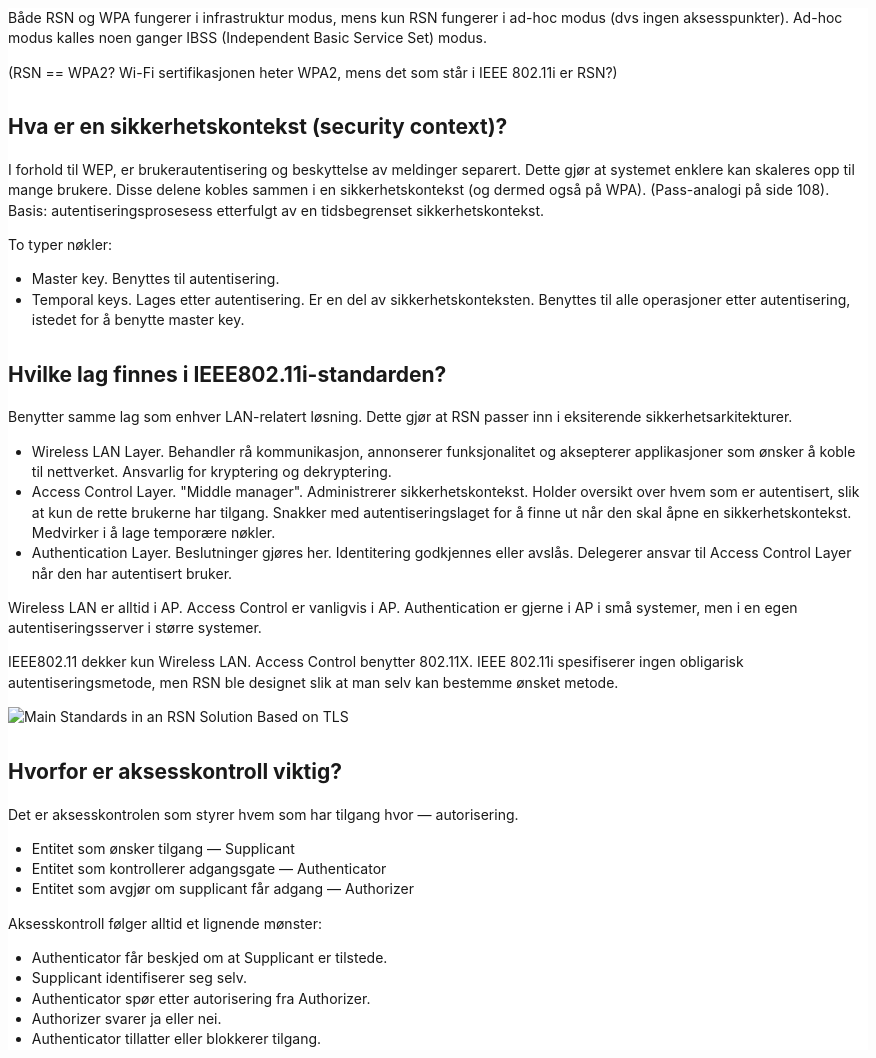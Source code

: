 Både RSN og WPA fungerer i infrastruktur modus, mens kun RSN fungerer i ad-hoc modus (dvs ingen aksesspunkter). Ad-hoc modus kalles noen ganger IBSS (Independent Basic Service Set) modus. 

(RSN == WPA2? Wi-Fi sertifikasjonen heter WPA2, mens det som står i IEEE 802.11i er RSN?)

Hva er en sikkerhetskontekst (security context)?
------------------------------------------------

I forhold til WEP, er brukerautentisering og beskyttelse av meldinger separert. Dette gjør at systemet enklere kan skaleres opp til mange brukere. Disse delene kobles sammen i en sikkerhetskontekst (og dermed også på WPA). (Pass-analogi på side 108). Basis: autentiseringsprosesess etterfulgt av en tidsbegrenset sikkerhetskontekst. 

To typer nøkler:

* Master key. Benyttes til autentisering. 
* Temporal keys. Lages etter autentisering. Er en del av sikkerhetskonteksten. Benyttes til alle operasjoner etter autentisering, istedet for å benytte master key.

Hvilke lag finnes i IEEE802.11i-standarden?
-------------------------------------------

Benytter samme lag som enhver LAN-relatert løsning. Dette gjør at RSN passer inn i eksiterende sikkerhetsarkitekturer.

* Wireless LAN Layer. Behandler rå kommunikasjon, annonserer funksjonalitet og aksepterer applikasjoner som ønsker å koble til nettverket. Ansvarlig for kryptering og dekryptering.
* Access Control Layer. "Middle manager". Administrerer sikkerhetskontekst. Holder oversikt over hvem som er autentisert, slik at kun de rette brukerne har tilgang. Snakker med autentiseringslaget for å finne ut når den skal åpne en sikkerhetskontekst. Medvirker i å lage temporære nøkler.
* Authentication Layer. Beslutninger gjøres her. Identitering godkjennes eller avslås. Delegerer ansvar til Access Control Layer når den har autentisert bruker.

Wireless LAN er alltid i AP. Access Control er vanligvis i AP. Authentication er gjerne i AP i små systemer, men i en egen autentiseringsserver i større systemer. 

IEEE802.11 dekker kun Wireless LAN. Access Control benytter 802.11X. IEEE 802.11i spesifiserer ingen obligarisk autentiseringsmetode, men RSN ble designet slik at man selv kan bestemme ønsket metode. 

![Main Standards in an RSN Solution Based on TLS](http://github.com/kjbekkelund/ttm4137/raw/master/Summary/main-standards-rsn.png)

Hvorfor er aksesskontroll viktig?
---------------------------------

Det er aksesskontrolen som styrer hvem som har tilgang hvor — autorisering.

* Entitet som ønsker tilgang — Supplicant
* Entitet som kontrollerer adgangsgate — Authenticator
* Entitet som avgjør om supplicant får adgang — Authorizer

Aksesskontroll følger alltid et lignende mønster:

* Authenticator får beskjed om at Supplicant er tilstede.
* Supplicant identifiserer seg selv.
* Authenticator spør etter autorisering fra Authorizer.
* Authorizer svarer ja eller nei.
* Authenticator tillatter eller blokkerer tilgang.
